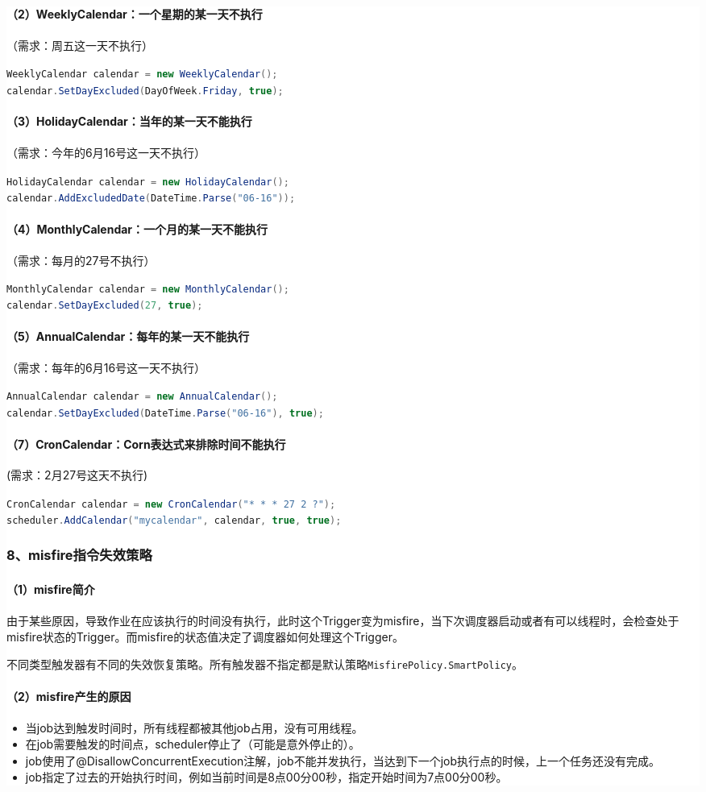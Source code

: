 #### （2）WeeklyCalendar：一个星期的某一天不执行

（需求：周五这一天不执行）

```C#
WeeklyCalendar calendar = new WeeklyCalendar();
calendar.SetDayExcluded(DayOfWeek.Friday, true);
```

#### （3）HolidayCalendar：当年的某一天不能执行

（需求：今年的6月16号这一天不执行）

```C#
HolidayCalendar calendar = new HolidayCalendar();
calendar.AddExcludedDate(DateTime.Parse("06-16"));
```

#### （4）MonthlyCalendar：一个月的某一天不能执行

（需求：每月的27号不执行）

```C#
MonthlyCalendar calendar = new MonthlyCalendar();
calendar.SetDayExcluded(27, true);
```

#### （5）AnnualCalendar：每年的某一天不能执行

（需求：每年的6月16号这一天不执行）

```C#
AnnualCalendar calendar = new AnnualCalendar();
calendar.SetDayExcluded(DateTime.Parse("06-16"), true);
```

#### （7）CronCalendar：Corn表达式来排除时间不能执行

 (需求：2月27号这天不执行)

```C#
CronCalendar calendar = new CronCalendar("* * * 27 2 ?");
scheduler.AddCalendar("mycalendar", calendar, true, true);
```

### 8、misfire指令失效策略

#### （1）misfire简介

由于某些原因，导致作业在应该执行的时间没有执行，此时这个Trigger变为misfire，当下次调度器启动或者有可以线程时，会检查处于misfire状态的Trigger。而misfire的状态值决定了调度器如何处理这个Trigger。

不同类型触发器有不同的失效恢复策略。所有触发器不指定都是默认策略`MisfirePolicy.SmartPolicy`。

#### （2）misfire产生的原因

- 当job达到触发时间时，所有线程都被其他job占用，没有可用线程。
- 在job需要触发的时间点，scheduler停止了（可能是意外停止的）。
- job使用了@DisallowConcurrentExecution注解，job不能并发执行，当达到下一个job执行点的时候，上一个任务还没有完成。
- job指定了过去的开始执行时间，例如当前时间是8点00分00秒，指定开始时间为7点00分00秒。
